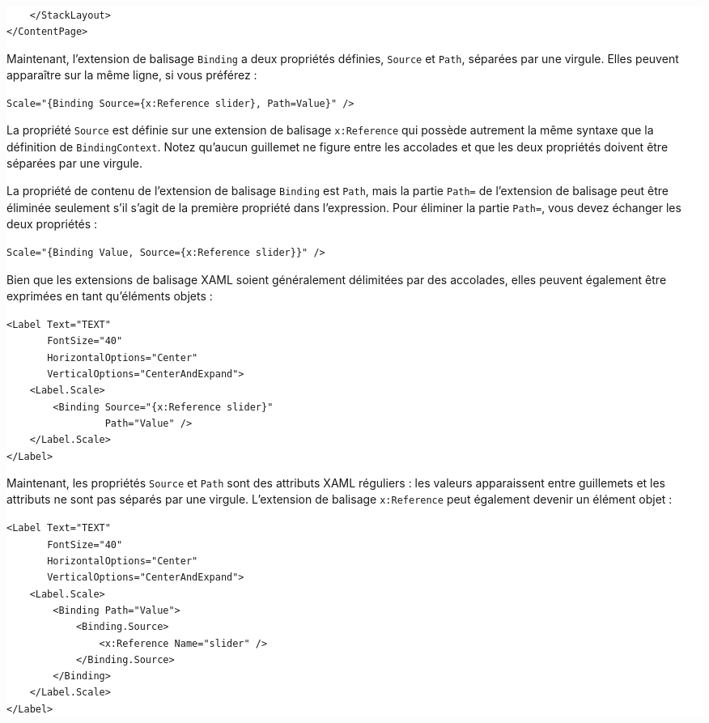 ```xaml
    </StackLayout>
</ContentPage>
```

Maintenant, l’extension de balisage `Binding` a deux propriétés définies, `Source` et `Path`, séparées par une virgule. Elles peuvent apparaître sur la même ligne, si vous préférez :

```xaml
Scale="{Binding Source={x:Reference slider}, Path=Value}" />
```

La propriété `Source` est définie sur une extension de balisage `x:Reference` qui possède autrement la même syntaxe que la définition de `BindingContext`. Notez qu’aucun guillemet ne figure entre les accolades et que les deux propriétés doivent être séparées par une virgule.

La propriété de contenu de l’extension de balisage `Binding` est `Path`, mais la partie `Path=` de l’extension de balisage peut être éliminée seulement s’il s’agit de la première propriété dans l’expression. Pour éliminer la partie `Path=`, vous devez échanger les deux propriétés :

```xaml
Scale="{Binding Value, Source={x:Reference slider}}" />
```

Bien que les extensions de balisage XAML soient généralement délimitées par des accolades, elles peuvent également être exprimées en tant qu’éléments objets :

```xaml
<Label Text="TEXT"
       FontSize="40"
       HorizontalOptions="Center"
       VerticalOptions="CenterAndExpand">
    <Label.Scale>
        <Binding Source="{x:Reference slider}"
                 Path="Value" />
    </Label.Scale>
</Label>
```

Maintenant, les propriétés `Source` et `Path` sont des attributs XAML réguliers : les valeurs apparaissent entre guillemets et les attributs ne sont pas séparés par une virgule. L’extension de balisage `x:Reference` peut également devenir un élément objet :

```xaml
<Label Text="TEXT"
       FontSize="40"
       HorizontalOptions="Center"
       VerticalOptions="CenterAndExpand">
    <Label.Scale>
        <Binding Path="Value">
            <Binding.Source>
                <x:Reference Name="slider" />
            </Binding.Source>
        </Binding>
    </Label.Scale>
</Label>
```
